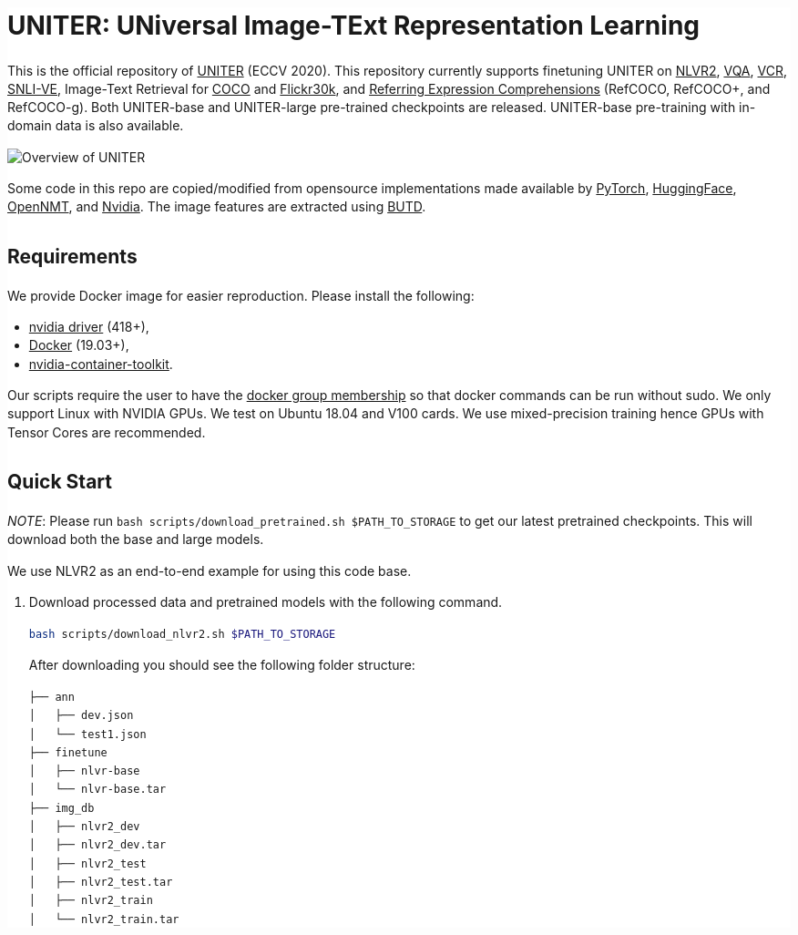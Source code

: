 # UNITER: UNiversal Image-TExt Representation Learning
This is the official repository of [UNITER](https://arxiv.org/abs/1909.11740) (ECCV 2020).
This repository currently supports finetuning UNITER on
[NLVR2](http://lil.nlp.cornell.edu/nlvr/), [VQA](https://visualqa.org/), [VCR](https://visualcommonsense.com/),
[SNLI-VE](https://github.com/necla-ml/SNLI-VE), 
Image-Text Retrieval for [COCO](https://cocodataset.org/#home) and
[Flickr30k](http://shannon.cs.illinois.edu/DenotationGraph/), and
[Referring Expression Comprehensions](https://github.com/lichengunc/refer) (RefCOCO, RefCOCO+, and RefCOCO-g).
Both UNITER-base and UNITER-large pre-trained checkpoints are released.
UNITER-base pre-training with in-domain data is also available.

![Overview of UNITER](https://acvrpublicycchen.blob.core.windows.net/uniter/uniter_overview_v2.png)

Some code in this repo are copied/modified from opensource implementations made available by
[PyTorch](https://github.com/pytorch/pytorch),
[HuggingFace](https://github.com/huggingface/transformers),
[OpenNMT](https://github.com/OpenNMT/OpenNMT-py),
and [Nvidia](https://github.com/NVIDIA/DeepLearningExamples/tree/master/PyTorch).
The image features are extracted using [BUTD](https://github.com/peteanderson80/bottom-up-attention).


## Requirements
We provide Docker image for easier reproduction. Please install the following:
  - [nvidia driver](https://docs.nvidia.com/cuda/cuda-installation-guide-linux/index.html#package-manager-installation) (418+), 
  - [Docker](https://docs.docker.com/install/linux/docker-ce/ubuntu/) (19.03+), 
  - [nvidia-container-toolkit](https://github.com/NVIDIA/nvidia-docker#quickstart).

Our scripts require the user to have the [docker group membership](https://docs.docker.com/install/linux/linux-postinstall/)
so that docker commands can be run without sudo.
We only support Linux with NVIDIA GPUs. We test on Ubuntu 18.04 and V100 cards.
We use mixed-precision training hence GPUs with Tensor Cores are recommended.

## Quick Start
*NOTE*: Please run `bash scripts/download_pretrained.sh $PATH_TO_STORAGE` to get our latest pretrained
checkpoints. This will download both the base and large models.

We use NLVR2 as an end-to-end example for using this code base.

1. Download processed data and pretrained models with the following command.
    ```bash
    bash scripts/download_nlvr2.sh $PATH_TO_STORAGE
    ```
    After downloading you should see the following folder structure:
    ```
    ├── ann
    │   ├── dev.json
    │   └── test1.json
    ├── finetune
    │   ├── nlvr-base
    │   └── nlvr-base.tar
    ├── img_db
    │   ├── nlvr2_dev
    │   ├── nlvr2_dev.tar
    │   ├── nlvr2_test
    │   ├── nlvr2_test.tar
    │   ├── nlvr2_train
    │   └── nlvr2_train.tar